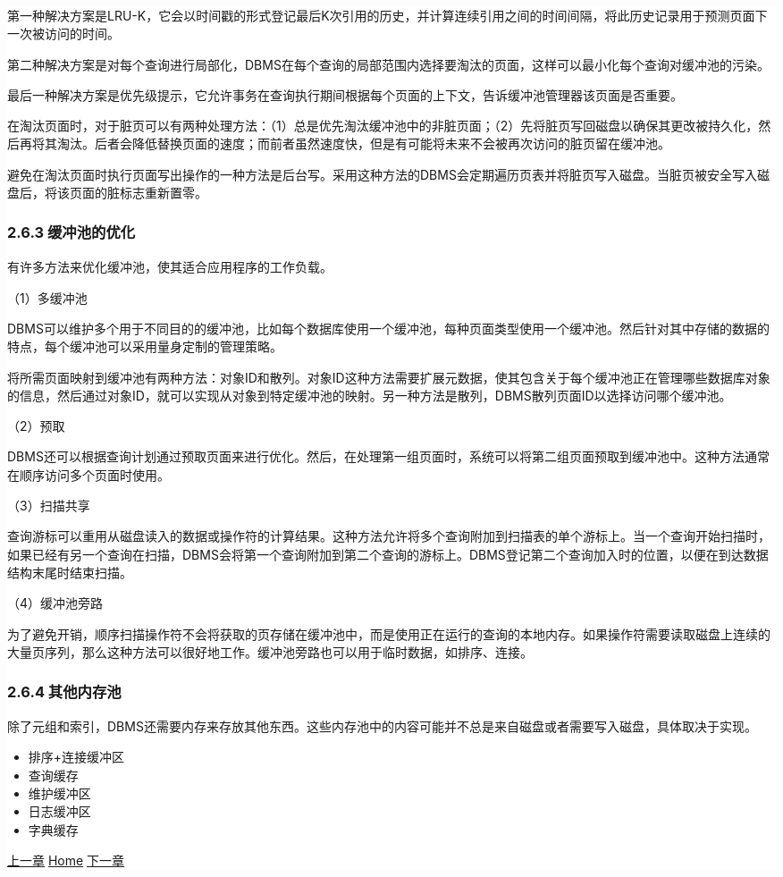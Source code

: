 第一种解决方案是LRU-K，它会以时间戳的形式登记最后K次引用的历史，并计算连续引用之间的时间间隔，将此历史记录用于预测页面下一次被访问的时间。

第二种解决方案是对每个查询进行局部化，DBMS在每个查询的局部范围内选择要淘汰的页面，这样可以最小化每个查询对缓冲池的污染。

最后一种解决方案是优先级提示，它允许事务在查询执行期间根据每个页面的上下文，告诉缓冲池管理器该页面是否重要。

在淘汰页面时，对于脏页可以有两种处理方法：（1）总是优先淘汰缓冲池中的非脏页面；（2）先将脏页写回磁盘以确保其更改被持久化，然后再将其淘汰。后者会降低替换页面的速度；而前者虽然速度快，但是有可能将未来不会被再次访问的脏页留在缓冲池。

避免在淘汰页面时执行页面写出操作的一种方法是后台写。采用这种方法的DBMS会定期遍历页表并将脏页写入磁盘。当脏页被安全写入磁盘后，将该页面的脏标志重新置零。

### 2.6.3 缓冲池的优化

有许多方法来优化缓冲池，使其适合应用程序的工作负载。

（1）多缓冲池

DBMS可以维护多个用于不同目的的缓冲池，比如每个数据库使用一个缓冲池，每种页面类型使用一个缓冲池。然后针对其中存储的数据的特点，每个缓冲池可以采用量身定制的管理策略。

将所需页面映射到缓冲池有两种方法：对象ID和散列。对象ID这种方法需要扩展元数据，使其包含关于每个缓冲池正在管理哪些数据库对象的信息，然后通过对象ID，就可以实现从对象到特定缓冲池的映射。另一种方法是散列，DBMS散列页面ID以选择访问哪个缓冲池。

（2）预取

DBMS还可以根据查询计划通过预取页面来进行优化。然后，在处理第一组页面时，系统可以将第二组页面预取到缓冲池中。这种方法通常在顺序访问多个页面时使用。

（3）扫描共享

查询游标可以重用从磁盘读入的数据或操作符的计算结果。这种方法允许将多个查询附加到扫描表的单个游标上。当一个查询开始扫描时，如果已经有另一个查询在扫描，DBMS会将第一个查询附加到第二个查询的游标上。DBMS登记第二个查询加入时的位置，以便在到达数据结构末尾时结束扫描。

（4）缓冲池旁路

为了避免开销，顺序扫描操作符不会将获取的页存储在缓冲池中，而是使用正在运行的查询的本地内存。如果操作符需要读取磁盘上连续的大量页序列，那么这种方法可以很好地工作。缓冲池旁路也可以用于临时数据，如排序、连接。

### 2.6.4 其他内存池

除了元组和索引，DBMS还需要内存来存放其他东西。这些内存池中的内容可能并不总是来自磁盘或者需要写入磁盘，具体取决于实现。

- 排序+连接缓冲区
- 查询缓存
- 维护缓冲区
- 日志缓冲区
- 字典缓存

[上一章](lecture-1)        [Home](index)        [下一章](lecture-3)
